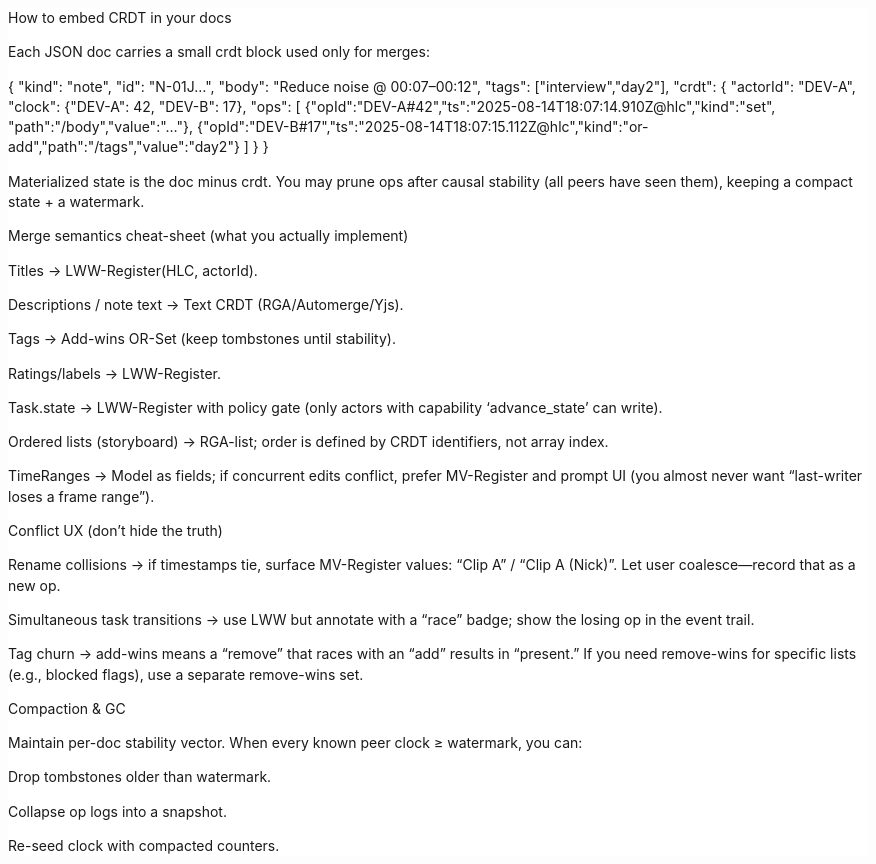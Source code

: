 How to embed CRDT in your docs

Each JSON doc carries a small crdt block used only for merges:

{
  "kind": "note",
  "id": "N-01J…",
  "body": "Reduce noise @ 00:07–00:12",
  "tags": ["interview","day2"],
  "crdt": {
    "actorId": "DEV-A",
    "clock": {"DEV-A": 42, "DEV-B": 17},
    "ops": [
      {"opId":"DEV-A#42","ts":"2025-08-14T18:07:14.910Z@hlc","kind":"set", "path":"/body","value":"…"},
      {"opId":"DEV-B#17","ts":"2025-08-14T18:07:15.112Z@hlc","kind":"or-add","path":"/tags","value":"day2"}
    ]
  }
}


Materialized state is the doc minus crdt. You may prune ops after causal stability (all peers have seen them), keeping a compact state + a watermark.

Merge semantics cheat-sheet (what you actually implement)

Titles → LWW-Register(HLC, actorId).

Descriptions / note text → Text CRDT (RGA/Automerge/Yjs).

Tags → Add-wins OR-Set (keep tombstones until stability).

Ratings/labels → LWW-Register.

Task.state → LWW-Register with policy gate (only actors with capability ‘advance_state’ can write).

Ordered lists (storyboard) → RGA-list; order is defined by CRDT identifiers, not array index.

TimeRanges → Model as fields; if concurrent edits conflict, prefer MV-Register and prompt UI (you almost never want “last-writer loses a frame range”).

Conflict UX (don’t hide the truth)

Rename collisions → if timestamps tie, surface MV-Register values: “Clip A” / “Clip A (Nick)”. Let user coalesce—record that as a new op.

Simultaneous task transitions → use LWW but annotate with a “race” badge; show the losing op in the event trail.

Tag churn → add-wins means a “remove” that races with an “add” results in “present.” If you need remove-wins for specific lists (e.g., blocked flags), use a separate remove-wins set.

Compaction & GC

Maintain per-doc stability vector. When every known peer clock ≥ watermark, you can:

Drop tombstones older than watermark.

Collapse op logs into a snapshot.

Re-seed clock with compacted counters.
